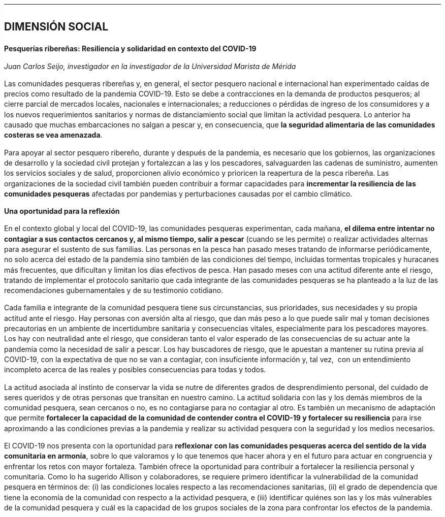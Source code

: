- - -

## **DIMENSIÓN SOCIAL**

**Pesquerías ribereñas: Resiliencia y solidaridad en contexto del COVID-19**

*Juan Carlos Seijo, investigador en la investigador de la Universidad Marista de Mérida*

Las comunidades pesqueras ribereñas y, en general, el sector pesquero nacional e internacional han experimentado caídas de precios como resultado de la pandemia COVID-19. Esto se debe a contracciones en la demanda de productos pesqueros; al cierre parcial de mercados locales, nacionales e internacionales; a reducciones o pérdidas de ingreso de los consumidores y a los nuevos requerimientos sanitarios y normas de distanciamiento social que limitan la actividad pesquera. Lo anterior ha causado que muchas embarcaciones no salgan a pescar y, en consecuencia, que **la seguridad alimentaria de las comunidades costeras se vea amenazada**. 

Para apoyar al sector pesquero ribereño, durante y después de la pandemia, es necesario que los gobiernos, las organizaciones de desarrollo y la sociedad civil protejan y fortalezcan a las y los pescadores, salvaguarden las cadenas de suministro, aumenten los servicios sociales y de salud, proporcionen alivio económico y prioricen la reapertura de la pesca ribereña. Las organizaciones de la sociedad civil también pueden contribuir a formar capacidades para **incrementar la resiliencia de las comunidades pesqueras** afectadas por pandemias y perturbaciones causadas por el cambio climático. 

**Una oportunidad para la reflexión**

En el contexto global y local del COVID-19, las comunidades pesqueras experimentan, cada mañana, **el dilema entre intentar no contagiar a sus contactos cercanos y, al mismo tiempo, salir a pescar** (cuando se les permite) o realizar actividades alternas para asegurar el sustento de sus familias. Las personas en la pesca han pasado meses tratando de informarse periódicamente, no solo acerca del estado de la pandemia sino también de las condiciones del tiempo, incluidas tormentas tropicales y huracanes más frecuentes, que dificultan y limitan los días efectivos de pesca. Han pasado meses con una actitud diferente ante el riesgo, tratando de implementar el protocolo sanitario que cada integrante de las comunidades pesqueras se ha planteado a la luz de las recomendaciones gubernamentales y de su testimonio cotidiano. 

Cada familia e integrante de la comunidad pesquera tiene sus circunstancias, sus prioridades, sus necesidades y su propia actitud ante el riesgo. Hay personas con aversión alta al riesgo, que dan más peso a lo que puede salir mal y toman decisiones precautorias en un ambiente de incertidumbre sanitaria y consecuencias vitales, especialmente para los pescadores mayores. Los hay con neutralidad ante el riesgo, que consideran tanto el valor esperado de las consecuencias de su actuar ante la pandemia como la necesidad de salir a pescar. Los hay buscadores de riesgo, que le apuestan a mantener su rutina previa al COVID-19, con la expectativa de que no se van a contagiar, con insuficiente información y, tal vez,  con un entendimiento incompleto acerca de las reales y posibles consecuencias para todas y todos. 

La actitud asociada al instinto de conservar la vida se nutre de diferentes grados de desprendimiento personal, del cuidado de seres queridos y de otras personas que transitan en nuestro camino. La actitud solidaria con las y los demás miembros de la comunidad pesquera, sean cercanos o no, es no contagiarse para no contagiar al otro. Es también un mecanismo de adaptación que permite **fortalecer la capacidad de la comunidad de contender contra el COVID-19 y fortalecer su resiliencia** para irse aproximando a las condiciones previas a la pandemia y realizar su actividad pesquera con la seguridad y los medios necesarios. 

El COVID-19 nos presenta con la oportunidad para **reflexionar con las comunidades pesqueras acerca del sentido de la vida comunitaria en armonía**, sobre lo que valoramos y lo que tenemos que hacer ahora y en el futuro para actuar en congruencia y enfrentar los retos con mayor fortaleza. También ofrece la oportunidad para contribuir a fortalecer la resiliencia personal y comunitaria. Como lo ha sugerido Allison y colaboradores, se requiere primero identificar la vulnerabilidad de la comunidad pesquera en términos de: (i) las condiciones locales respecto a las recomendaciones sanitarias, (ii) el grado de dependencia que tiene la economía de la comunidad con respecto a la actividad pesquera, e (iii) identificar quiénes son las y los más vulnerables de la comunidad pesquera y cuál es la capacidad de los grupos sociales de la zona para confrontar los efectos de la pandemia. 
